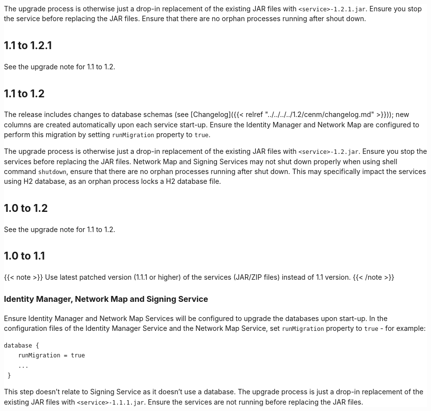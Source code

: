   The upgrade process is otherwise just a drop-in replacement of the existing JAR files with ``<service>-1.2.1.jar``.
  Ensure you stop the service before replacing the JAR files.
  Ensure that there are no orphan processes running after shout down.

## 1.1 to 1.2.1

 See the upgrade note for 1.1 to 1.2.

## 1.1 to 1.2

The release includes changes to database schemas (see [Changelog]({{< relref "../../../../1.2/cenm/changelog.md" >}})); new columns are created automatically
upon each service start-up. Ensure the Identity Manager and Network Map are configured to perform this migration
by setting `runMigration` property to `true`.

The upgrade process is otherwise just a drop-in replacement of the existing JAR files with `<service>-1.2.jar`.
Ensure you stop the services before replacing the JAR files.
Network Map and Signing Services may not shut down properly when using shell command `shutdown`, ensure that there are no
orphan processes running after shut down. This may specifically impact the services using H2 database,
as an orphan process locks a H2 database file.


## 1.0 to 1.2

See the upgrade note for 1.1 to 1.2.

## 1.0 to 1.1

{{< note >}}
Use latest patched version (1.1.1 or higher) of the services (JAR/ZIP files) instead of 1.1 version.
{{< /note >}}

### Identity Manager, Network Map and Signing Service

Ensure Identity Manager and Network Map Services will be configured to upgrade the databases upon start-up.
In the configuration files of the Identity Manager Service and the Network Map Service, set `runMigration` property to `true` - for example:

```guess
database {
    runMigration = true
    ...
 }
```

This step doesn’t relate to Signing Service as it doesn’t use a database. The upgrade process is just a drop-in replacement of the existing JAR files with `<service>-1.1.1.jar`.
Ensure the services are not running before replacing the JAR files.

